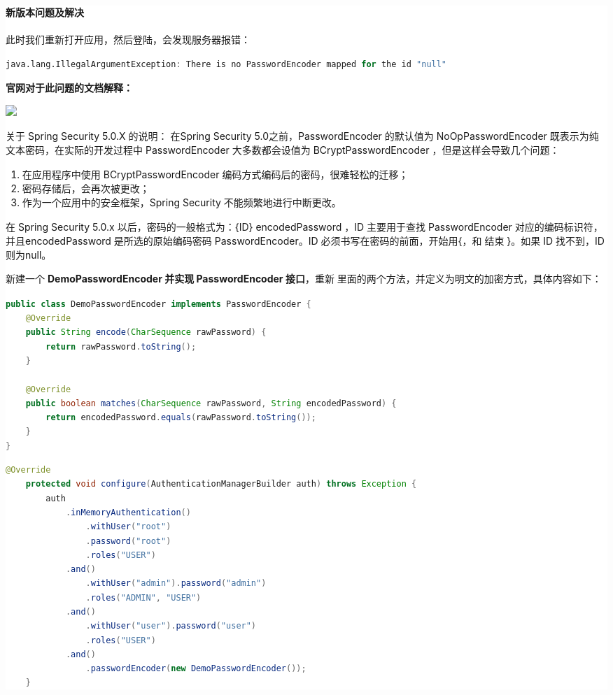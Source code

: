 

#### 新版本问题及解决

此时我们重新打开应用，然后登陆，会发现服务器报错：

```verilog
java.lang.IllegalArgumentException: There is no PasswordEncoder mapped for the id "null"
```

**官网对于此问题的文档解释：**

![](https://gitee.com/Wextree/Wex_imgs/raw/master/img/20180818173059689.png)

关于 Spring Security 5.0.X 的说明：
在Spring Security 5.0之前，PasswordEncoder 的默认值为 NoOpPasswordEncoder 既表示为纯文本密码，在实际的开发过程中 PasswordEncoder 大多数都会设值为 BCryptPasswordEncoder ，但是这样会导致几个问题：

1. 在应用程序中使用 BCryptPasswordEncoder 编码方式编码后的密码，很难轻松的迁移；
2. 密码存储后，会再次被更改；
3. 作为一个应用中的安全框架，Spring Security 不能频繁地进行中断更改。

在 Spring Security 5.0.x 以后，密码的一般格式为：{ID} encodedPassword ，ID 主要用于查找 PasswordEncoder 对应的编码标识符，并且encodedPassword 是所选的原始编码密码 PasswordEncoder。ID 必须书写在密码的前面，开始用{，和 结束 }。如果 ID 找不到，ID 则为null。

新建一个 **DemoPasswordEncoder 并实现 PasswordEncoder 接口**，重新 里面的两个方法，并定义为明文的加密方式，具体内容如下：

```java
public class DemoPasswordEncoder implements PasswordEncoder {
    @Override
    public String encode(CharSequence rawPassword) {
        return rawPassword.toString();
    }

    @Override
    public boolean matches(CharSequence rawPassword, String encodedPassword) {
        return encodedPassword.equals(rawPassword.toString());
    }
}
```

```java
@Override
    protected void configure(AuthenticationManagerBuilder auth) throws Exception {
        auth
            .inMemoryAuthentication()
                .withUser("root")
                .password("root")
                .roles("USER")
            .and()
                .withUser("admin").password("admin")
                .roles("ADMIN", "USER")
            .and()
                .withUser("user").password("user")
                .roles("USER")
            .and()
                .passwordEncoder(new DemoPasswordEncoder());
    }
```
